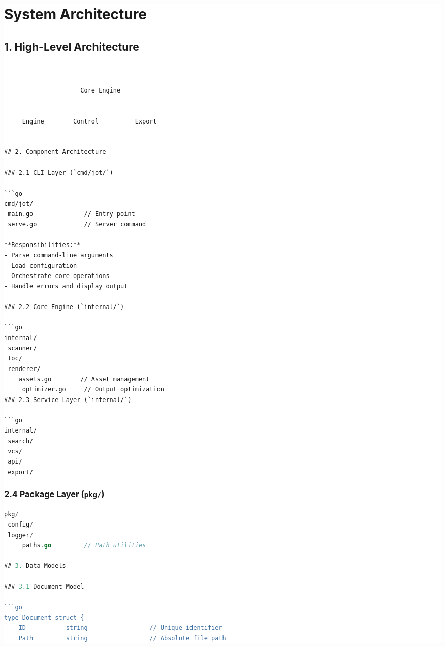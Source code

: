 # System Architecture

## 1. High-Level Architecture

```


                     Core Engine


     Engine        Control          Export


## 2. Component Architecture

### 2.1 CLI Layer (`cmd/jot/`)

```go
cmd/jot/
 main.go              // Entry point
 serve.go             // Server command

**Responsibilities:**
- Parse command-line arguments
- Load configuration
- Orchestrate core operations
- Handle errors and display output

### 2.2 Core Engine (`internal/`)

```go
internal/
 scanner/
 toc/
 renderer/
    assets.go        // Asset management
     optimizer.go     // Output optimization
### 2.3 Service Layer (`internal/`)

```go
internal/
 search/
 vcs/
 api/
 export/
```

### 2.4 Package Layer (`pkg/`)

```go
pkg/
 config/
 logger/
     paths.go         // Path utilities

## 3. Data Models

### 3.1 Document Model

```go
type Document struct {
    ID           string                 // Unique identifier
    Path         string                 // Absolute file path
```